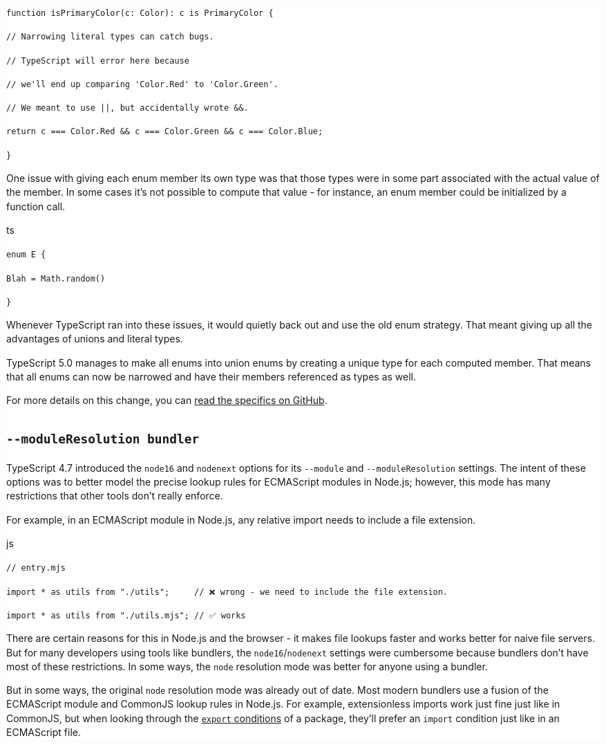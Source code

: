 `function isPrimaryColor(c: Color): c is PrimaryColor {`

`// Narrowing literal types can catch bugs.`

`// TypeScript will error here because`

`// we'll end up comparing 'Color.Red' to 'Color.Green'.`

`// We meant to use ||, but accidentally wrote &&.`

`return c === Color.Red && c === Color.Green && c === Color.Blue;`

`}`

One issue with giving each enum member its own type was that those types were in some part associated with the actual value of the member. In some cases it’s not possible to compute that value - for instance, an enum member could be initialized by a function call.

ts

`enum E {`

`Blah = Math.random()`

`}`

Whenever TypeScript ran into these issues, it would quietly back out and use the old enum strategy. That meant giving up all the advantages of unions and literal types.

TypeScript 5.0 manages to make all enums into union enums by creating a unique type for each computed member. That means that all enums can now be narrowed and have their members referenced as types as well.

For more details on this change, you can [read the specifics on GitHub](https://github.com/microsoft/TypeScript/pull/50528).

[](#--moduleresolution-bundler)`--moduleResolution bundler`
-----------------------------------------------------------

TypeScript 4.7 introduced the `node16` and `nodenext` options for its `--module` and `--moduleResolution` settings. The intent of these options was to better model the precise lookup rules for ECMAScript modules in Node.js; however, this mode has many restrictions that other tools don’t really enforce.

For example, in an ECMAScript module in Node.js, any relative import needs to include a file extension.

js

`// entry.mjs`

`import * as utils from "./utils";     // ❌ wrong - we need to include the file extension.`

`import * as utils from "./utils.mjs"; // ✅ works`

There are certain reasons for this in Node.js and the browser - it makes file lookups faster and works better for naive file servers. But for many developers using tools like bundlers, the `node16`/`nodenext` settings were cumbersome because bundlers don’t have most of these restrictions. In some ways, the `node` resolution mode was better for anyone using a bundler.

But in some ways, the original `node` resolution mode was already out of date. Most modern bundlers use a fusion of the ECMAScript module and CommonJS lookup rules in Node.js. For example, extensionless imports work just fine just like in CommonJS, but when looking through the [`export` conditions](https://nodejs.org/api/packages.html#nested-conditions) of a package, they’ll prefer an `import` condition just like in an ECMAScript file.
